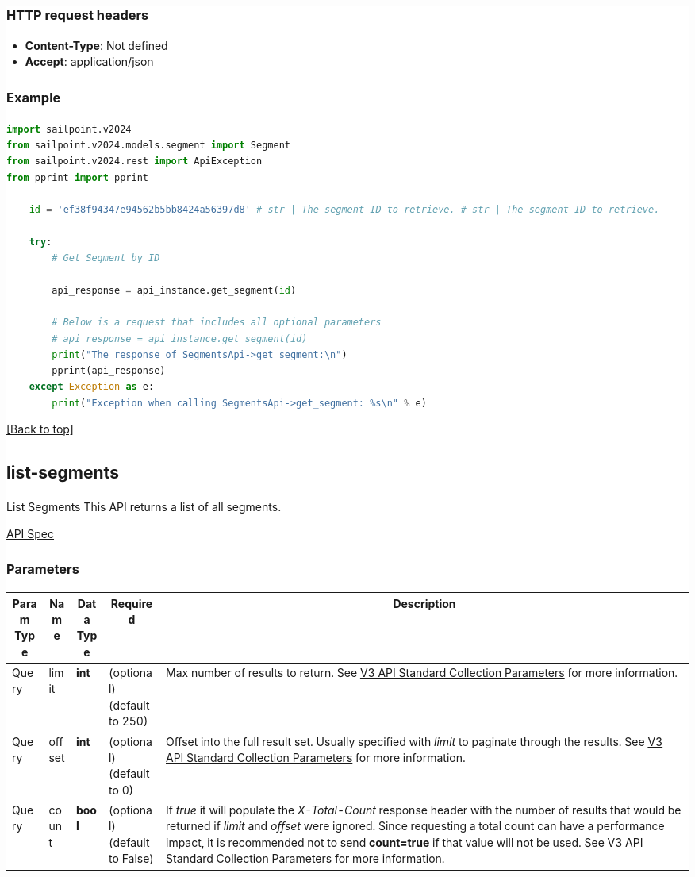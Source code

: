 ### HTTP request headers
 - **Content-Type**: Not defined
 - **Accept**: application/json

### Example

```python
import sailpoint.v2024
from sailpoint.v2024.models.segment import Segment
from sailpoint.v2024.rest import ApiException
from pprint import pprint

    id = 'ef38f94347e94562b5bb8424a56397d8' # str | The segment ID to retrieve. # str | The segment ID to retrieve.

    try:
        # Get Segment by ID
        
        api_response = api_instance.get_segment(id)
        
        # Below is a request that includes all optional parameters
        # api_response = api_instance.get_segment(id)
        print("The response of SegmentsApi->get_segment:\n")
        pprint(api_response)
    except Exception as e:
        print("Exception when calling SegmentsApi->get_segment: %s\n" % e)
```



[[Back to top]](#) 

## list-segments
List Segments
This API returns a list of all segments. 

[API Spec](https://developer.sailpoint.com/docs/api/v2024/list-segments)

### Parameters 

Param Type | Name | Data Type | Required  | Description
------------- | ------------- | ------------- | ------------- | ------------- 
  Query | limit | **int** |   (optional) (default to 250) | Max number of results to return. See [V3 API Standard Collection Parameters](https://developer.sailpoint.com/idn/api/standard-collection-parameters) for more information.
  Query | offset | **int** |   (optional) (default to 0) | Offset into the full result set. Usually specified with *limit* to paginate through the results. See [V3 API Standard Collection Parameters](https://developer.sailpoint.com/idn/api/standard-collection-parameters) for more information.
  Query | count | **bool** |   (optional) (default to False) | If *true* it will populate the *X-Total-Count* response header with the number of results that would be returned if *limit* and *offset* were ignored.  Since requesting a total count can have a performance impact, it is recommended not to send **count=true** if that value will not be used.  See [V3 API Standard Collection Parameters](https://developer.sailpoint.com/idn/api/standard-collection-parameters) for more information.
